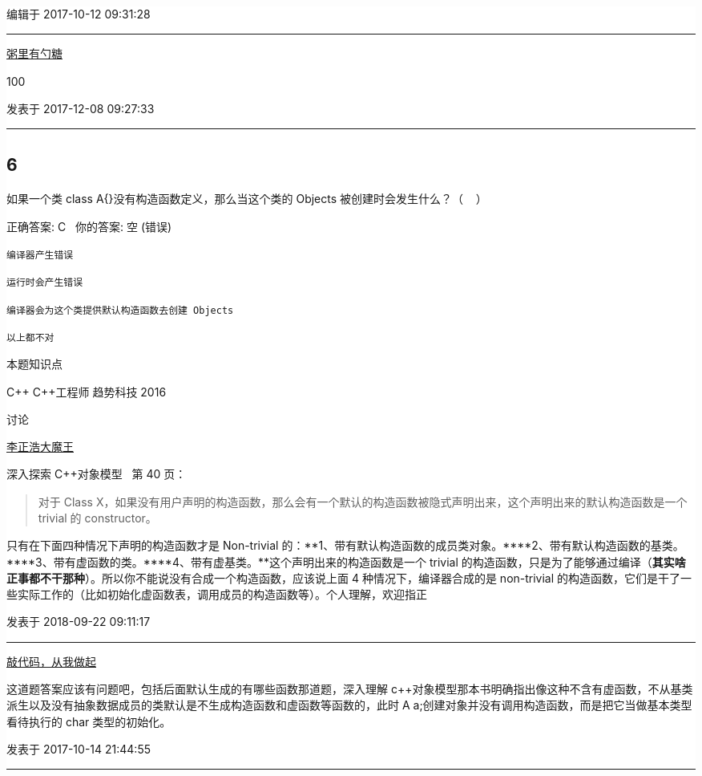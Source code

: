 编辑于 2017-10-12 09:31:28

* * *

[粥里有勺糖](https://www.nowcoder.com/profile/9131023)

100

发表于 2017-12-08 09:27:33

* * *

## 6

如果一个类 class A{}没有构造函数定义，那么当这个类的 Objects 被创建时会发生什么？（    ）

正确答案: C   你的答案: 空 (错误)

```cpp
编译器产生错误
```

```cpp
运行时会产生错误
```

```cpp
编译器会为这个类提供默认构造函数去创建 Objects
```

```cpp
以上都不对
```

本题知识点

C++ C++工程师 趋势科技 2016

讨论

[李正浩大魔王](https://www.nowcoder.com/profile/4876759)

深入探索 C++对象模型   第 40 页：

> 对于 Class X，如果没有用户声明的构造函数，那么会有一个默认的构造函数被隐式声明出来，这个声明出来的默认构造函数是一个 trivial 的 constructor。

只有在下面四种情况下声明的构造函数才是 Non-trivial 的：**1、带有默认构造函数的成员类对象。****2、带有默认构造函数的基类。****3、带有虚函数的类。****4、带有虚基类。**这个声明出来的构造函数是一个 trivial 的构造函数，只是为了能够通过编译（**其实啥正事都不干那种**）。所以你不能说没有合成一个构造函数，应该说上面 4 种情况下，编译器合成的是 non-trivial 的构造函数，它们是干了一些实际工作的（比如初始化虚函数表，调用成员的构造函数等）。个人理解，欢迎指正

发表于 2018-09-22 09:11:17

* * *

[敲代码，从我做起](https://www.nowcoder.com/profile/3056943)

这道题答案应该有问题吧，包括后面默认生成的有哪些函数那道题，深入理解 c++对象模型那本书明确指出像这种不含有虚函数，不从基类派生以及没有抽象数据成员的类默认是不生成构造函数和虚函数等函数的，此时 A a;创建对象并没有调用构造函数，而是把它当做基本类型看待执行的 char 类型的初始化。

发表于 2017-10-14 21:44:55

* * *
